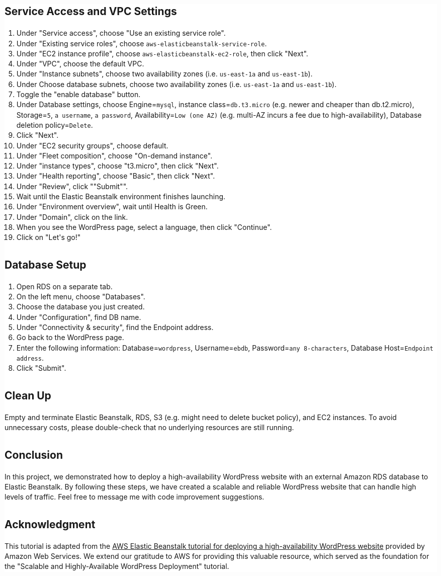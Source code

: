 ## Service Access and VPC Settings
1. Under "Service access", choose "Use an existing service role".
2. Under "Existing service roles", choose `aws-elasticbeanstalk-service-role`.
3. Under "EC2 instance profile", choose `aws-elasticbeanstalk-ec2-role`, then click "Next".
4. Under "VPC", choose the default VPC.
5. Under "Instance subnets", choose two availability zones (i.e. `us-east-1a` and `us-east-1b`).
6. Under Choose database subnets, choose two availability zones (i.e. `us-east-1a` and `us-east-1b`).
7. Toggle the "enable database" button.
8. Under Database settings, choose Engine=`mysql`, instance class=`db.t3.micro` (e.g. newer and cheaper than db.t2.micro), Storage=`5`, `a username`, `a password`, Availability=`Low (one AZ)` (e.g. multi-AZ incurs a fee due to high-availability), Database deletion policy=`Delete`.
9. Click "Next".
10. Under "EC2 security groups", choose default.
11. Under "Fleet composition", choose "On-demand instance".
12. Under "instance types", choose "t3.micro", then click "Next".
13. Under "Health reporting", choose "Basic", then click "Next".
14. Under "Review", click ""Submit"".
15. Wait until the Elastic Beanstalk environment finishes launching.
16. Under "Environment overview", wait until Health is Green.
17. Under "Domain", click on the link.
18. When you see the WordPress page, select a language, then click "Continue".
19. Click on "Let's go!"

## Database Setup
1. Open RDS on a separate tab.
2. On the left menu, choose "Databases".
3. Choose the database you just created.
4. Under "Configuration", find DB name.
5. Under "Connectivity & security", find the Endpoint address.
6. Go back to the WordPress page.
7. Enter the following information: Database=`wordpress`, Username=`ebdb`, Password=`any 8-characters`, Database Host=`Endpoint address`.
8. Click "Submit".

## Clean Up
Empty and terminate Elastic Beanstalk, RDS, S3 (e.g. might need to delete bucket policy), and EC2 instances. To avoid unnecessary costs, please double-check that no underlying resources are still running.

## Conclusion
In this project, we demonstrated how to deploy a high-availability WordPress website with an external Amazon RDS database to Elastic Beanstalk. By following these steps, we have created a scalable and reliable WordPress website that can handle high levels of traffic. Feel free to message me with code improvement suggestions.

## Acknowledgment
This tutorial is adapted from the [AWS Elastic Beanstalk tutorial for deploying a high-availability WordPress website](https://docs.aws.amazon.com/elasticbeanstalk/latest/dg/php-hawordpress-tutorial.html) provided by Amazon Web Services. We extend our gratitude to AWS for providing this valuable resource, which served as the foundation for the "Scalable and Highly-Available WordPress Deployment" tutorial.
